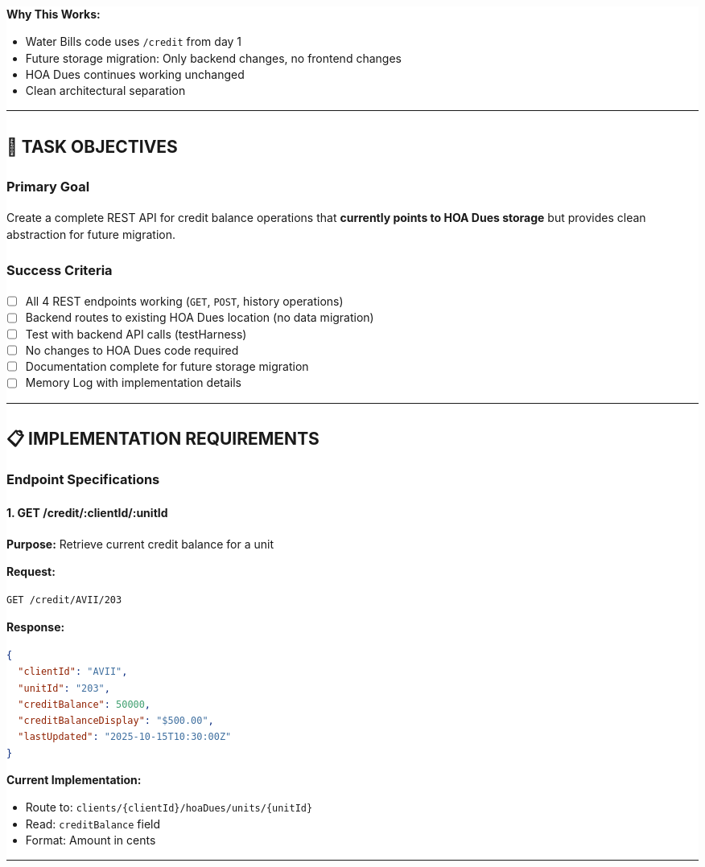 **Why This Works:**
- Water Bills code uses `/credit` from day 1
- Future storage migration: Only backend changes, no frontend changes
- HOA Dues continues working unchanged
- Clean architectural separation

---

## 🎯 TASK OBJECTIVES

### Primary Goal
Create a complete REST API for credit balance operations that **currently points to HOA Dues storage** but provides clean abstraction for future migration.

### Success Criteria
- [ ] All 4 REST endpoints working (`GET`, `POST`, history operations)
- [ ] Backend routes to existing HOA Dues location (no data migration)
- [ ] Test with backend API calls (testHarness)
- [ ] No changes to HOA Dues code required
- [ ] Documentation complete for future storage migration
- [ ] Memory Log with implementation details

---

## 📋 IMPLEMENTATION REQUIREMENTS

### Endpoint Specifications

#### 1. GET /credit/:clientId/:unitId
**Purpose:** Retrieve current credit balance for a unit

**Request:**
```
GET /credit/AVII/203
```

**Response:**
```json
{
  "clientId": "AVII",
  "unitId": "203",
  "creditBalance": 50000,
  "creditBalanceDisplay": "$500.00",
  "lastUpdated": "2025-10-15T10:30:00Z"
}
```

**Current Implementation:**
- Route to: `clients/{clientId}/hoaDues/units/{unitId}`
- Read: `creditBalance` field
- Format: Amount in cents

---
